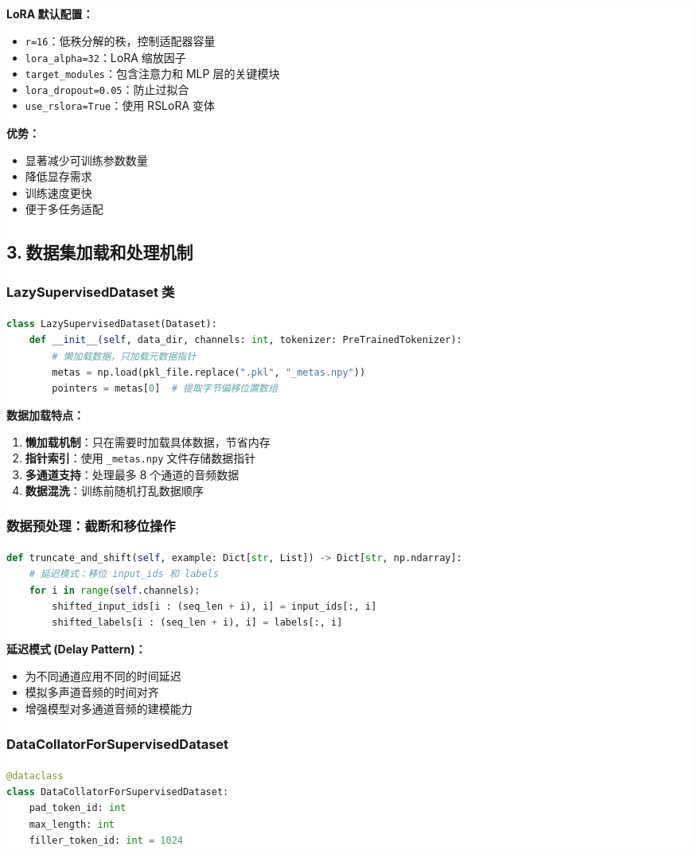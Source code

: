 **LoRA 默认配置：**
- `r=16`：低秩分解的秩，控制适配器容量
- `lora_alpha=32`：LoRA 缩放因子
- `target_modules`：包含注意力和 MLP 层的关键模块
- `lora_dropout=0.05`：防止过拟合
- `use_rslora=True`：使用 RSLoRA 变体

**优势：**
- 显著减少可训练参数数量
- 降低显存需求
- 训练速度更快
- 便于多任务适配

## 3. 数据集加载和处理机制

### LazySupervisedDataset 类
```python
class LazySupervisedDataset(Dataset):
    def __init__(self, data_dir, channels: int, tokenizer: PreTrainedTokenizer):
        # 懒加载数据，只加载元数据指针
        metas = np.load(pkl_file.replace(".pkl", "_metas.npy"))
        pointers = metas[0]  # 提取字节偏移位置数组
```

**数据加载特点：**
1. **懒加载机制**：只在需要时加载具体数据，节省内存
2. **指针索引**：使用 `_metas.npy` 文件存储数据指针
3. **多通道支持**：处理最多 8 个通道的音频数据
4. **数据混洗**：训练前随机打乱数据顺序

### 数据预处理：截断和移位操作
```python
def truncate_and_shift(self, example: Dict[str, List]) -> Dict[str, np.ndarray]:
    # 延迟模式：移位 input_ids 和 labels
    for i in range(self.channels):
        shifted_input_ids[i : (seq_len + i), i] = input_ids[:, i]
        shifted_labels[i : (seq_len + i), i] = labels[:, i]
```

**延迟模式 (Delay Pattern)：**
- 为不同通道应用不同的时间延迟
- 模拟多声道音频的时间对齐
- 增强模型对多通道音频的建模能力

### DataCollatorForSupervisedDataset
```python
@dataclass
class DataCollatorForSupervisedDataset:
    pad_token_id: int
    max_length: int
    filler_token_id: int = 1024
```
